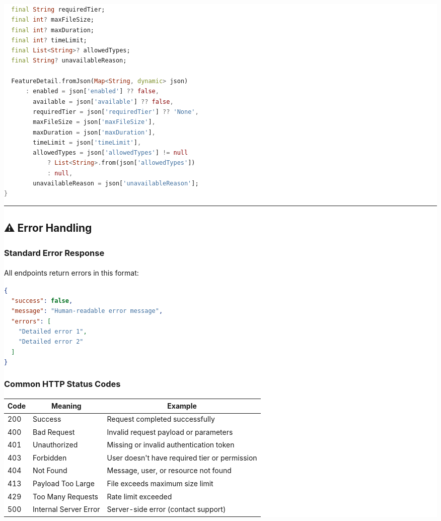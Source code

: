 ```dart
  final String requiredTier;
  final int? maxFileSize;
  final int? maxDuration;
  final int? timeLimit;
  final List<String>? allowedTypes;
  final String? unavailableReason;

  FeatureDetail.fromJson(Map<String, dynamic> json)
      : enabled = json['enabled'] ?? false,
        available = json['available'] ?? false,
        requiredTier = json['requiredTier'] ?? 'None',
        maxFileSize = json['maxFileSize'],
        maxDuration = json['maxDuration'],
        timeLimit = json['timeLimit'],
        allowedTypes = json['allowedTypes'] != null
            ? List<String>.from(json['allowedTypes'])
            : null,
        unavailableReason = json['unavailableReason'];
}
```

---

## ⚠️ Error Handling

### Standard Error Response

All endpoints return errors in this format:

```json
{
  "success": false,
  "message": "Human-readable error message",
  "errors": [
    "Detailed error 1",
    "Detailed error 2"
  ]
}
```

### Common HTTP Status Codes

| Code | Meaning | Example |
|------|---------|---------|
| 200 | Success | Request completed successfully |
| 400 | Bad Request | Invalid request payload or parameters |
| 401 | Unauthorized | Missing or invalid authentication token |
| 403 | Forbidden | User doesn't have required tier or permission |
| 404 | Not Found | Message, user, or resource not found |
| 413 | Payload Too Large | File exceeds maximum size limit |
| 429 | Too Many Requests | Rate limit exceeded |
| 500 | Internal Server Error | Server-side error (contact support) |
